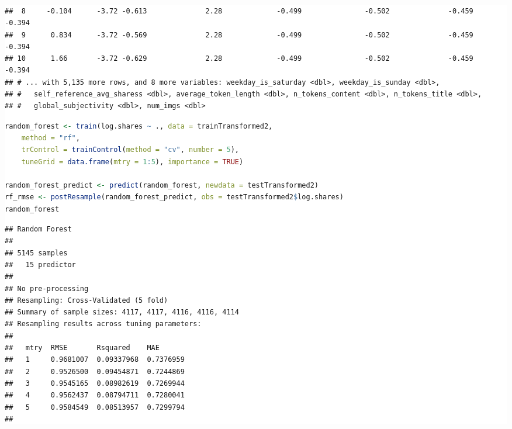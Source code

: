     ##  8     -0.104      -3.72 -0.613              2.28             -0.499               -0.502              -0.459            -0.394
    ##  9      0.834      -3.72 -0.569              2.28             -0.499               -0.502              -0.459            -0.394
    ## 10      1.66       -3.72 -0.629              2.28             -0.499               -0.502              -0.459            -0.394
    ## # ... with 5,135 more rows, and 8 more variables: weekday_is_saturday <dbl>, weekday_is_sunday <dbl>,
    ## #   self_reference_avg_sharess <dbl>, average_token_length <dbl>, n_tokens_content <dbl>, n_tokens_title <dbl>,
    ## #   global_subjectivity <dbl>, num_imgs <dbl>

``` r
random_forest <- train(log.shares ~ ., data = trainTransformed2,
    method = "rf",
    trControl = trainControl(method = "cv", number = 5),
    tuneGrid = data.frame(mtry = 1:5), importance = TRUE)

random_forest_predict <- predict(random_forest, newdata = testTransformed2)
rf_rmse <- postResample(random_forest_predict, obs = testTransformed2$log.shares)
random_forest
```

    ## Random Forest 
    ## 
    ## 5145 samples
    ##   15 predictor
    ## 
    ## No pre-processing
    ## Resampling: Cross-Validated (5 fold) 
    ## Summary of sample sizes: 4117, 4117, 4116, 4116, 4114 
    ## Resampling results across tuning parameters:
    ## 
    ##   mtry  RMSE       Rsquared    MAE      
    ##   1     0.9681007  0.09337968  0.7376959
    ##   2     0.9526500  0.09454871  0.7244869
    ##   3     0.9545165  0.08982619  0.7269944
    ##   4     0.9562437  0.08794711  0.7280041
    ##   5     0.9584549  0.08513957  0.7299794
    ## 